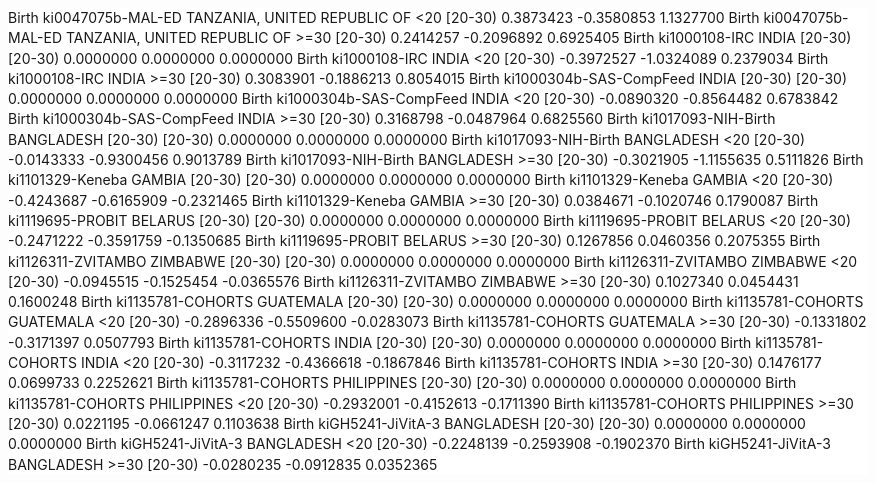 Birth       ki0047075b-MAL-ED          TANZANIA, UNITED REPUBLIC OF   <20                  [20-30)            0.3873423   -0.3580853    1.1327700
Birth       ki0047075b-MAL-ED          TANZANIA, UNITED REPUBLIC OF   >=30                 [20-30)            0.2414257   -0.2096892    0.6925405
Birth       ki1000108-IRC              INDIA                          [20-30)              [20-30)            0.0000000    0.0000000    0.0000000
Birth       ki1000108-IRC              INDIA                          <20                  [20-30)           -0.3972527   -1.0324089    0.2379034
Birth       ki1000108-IRC              INDIA                          >=30                 [20-30)            0.3083901   -0.1886213    0.8054015
Birth       ki1000304b-SAS-CompFeed    INDIA                          [20-30)              [20-30)            0.0000000    0.0000000    0.0000000
Birth       ki1000304b-SAS-CompFeed    INDIA                          <20                  [20-30)           -0.0890320   -0.8564482    0.6783842
Birth       ki1000304b-SAS-CompFeed    INDIA                          >=30                 [20-30)            0.3168798   -0.0487964    0.6825560
Birth       ki1017093-NIH-Birth        BANGLADESH                     [20-30)              [20-30)            0.0000000    0.0000000    0.0000000
Birth       ki1017093-NIH-Birth        BANGLADESH                     <20                  [20-30)           -0.0143333   -0.9300456    0.9013789
Birth       ki1017093-NIH-Birth        BANGLADESH                     >=30                 [20-30)           -0.3021905   -1.1155635    0.5111826
Birth       ki1101329-Keneba           GAMBIA                         [20-30)              [20-30)            0.0000000    0.0000000    0.0000000
Birth       ki1101329-Keneba           GAMBIA                         <20                  [20-30)           -0.4243687   -0.6165909   -0.2321465
Birth       ki1101329-Keneba           GAMBIA                         >=30                 [20-30)            0.0384671   -0.1020746    0.1790087
Birth       ki1119695-PROBIT           BELARUS                        [20-30)              [20-30)            0.0000000    0.0000000    0.0000000
Birth       ki1119695-PROBIT           BELARUS                        <20                  [20-30)           -0.2471222   -0.3591759   -0.1350685
Birth       ki1119695-PROBIT           BELARUS                        >=30                 [20-30)            0.1267856    0.0460356    0.2075355
Birth       ki1126311-ZVITAMBO         ZIMBABWE                       [20-30)              [20-30)            0.0000000    0.0000000    0.0000000
Birth       ki1126311-ZVITAMBO         ZIMBABWE                       <20                  [20-30)           -0.0945515   -0.1525454   -0.0365576
Birth       ki1126311-ZVITAMBO         ZIMBABWE                       >=30                 [20-30)            0.1027340    0.0454431    0.1600248
Birth       ki1135781-COHORTS          GUATEMALA                      [20-30)              [20-30)            0.0000000    0.0000000    0.0000000
Birth       ki1135781-COHORTS          GUATEMALA                      <20                  [20-30)           -0.2896336   -0.5509600   -0.0283073
Birth       ki1135781-COHORTS          GUATEMALA                      >=30                 [20-30)           -0.1331802   -0.3171397    0.0507793
Birth       ki1135781-COHORTS          INDIA                          [20-30)              [20-30)            0.0000000    0.0000000    0.0000000
Birth       ki1135781-COHORTS          INDIA                          <20                  [20-30)           -0.3117232   -0.4366618   -0.1867846
Birth       ki1135781-COHORTS          INDIA                          >=30                 [20-30)            0.1476177    0.0699733    0.2252621
Birth       ki1135781-COHORTS          PHILIPPINES                    [20-30)              [20-30)            0.0000000    0.0000000    0.0000000
Birth       ki1135781-COHORTS          PHILIPPINES                    <20                  [20-30)           -0.2932001   -0.4152613   -0.1711390
Birth       ki1135781-COHORTS          PHILIPPINES                    >=30                 [20-30)            0.0221195   -0.0661247    0.1103638
Birth       kiGH5241-JiVitA-3          BANGLADESH                     [20-30)              [20-30)            0.0000000    0.0000000    0.0000000
Birth       kiGH5241-JiVitA-3          BANGLADESH                     <20                  [20-30)           -0.2248139   -0.2593908   -0.1902370
Birth       kiGH5241-JiVitA-3          BANGLADESH                     >=30                 [20-30)           -0.0280235   -0.0912835    0.0352365